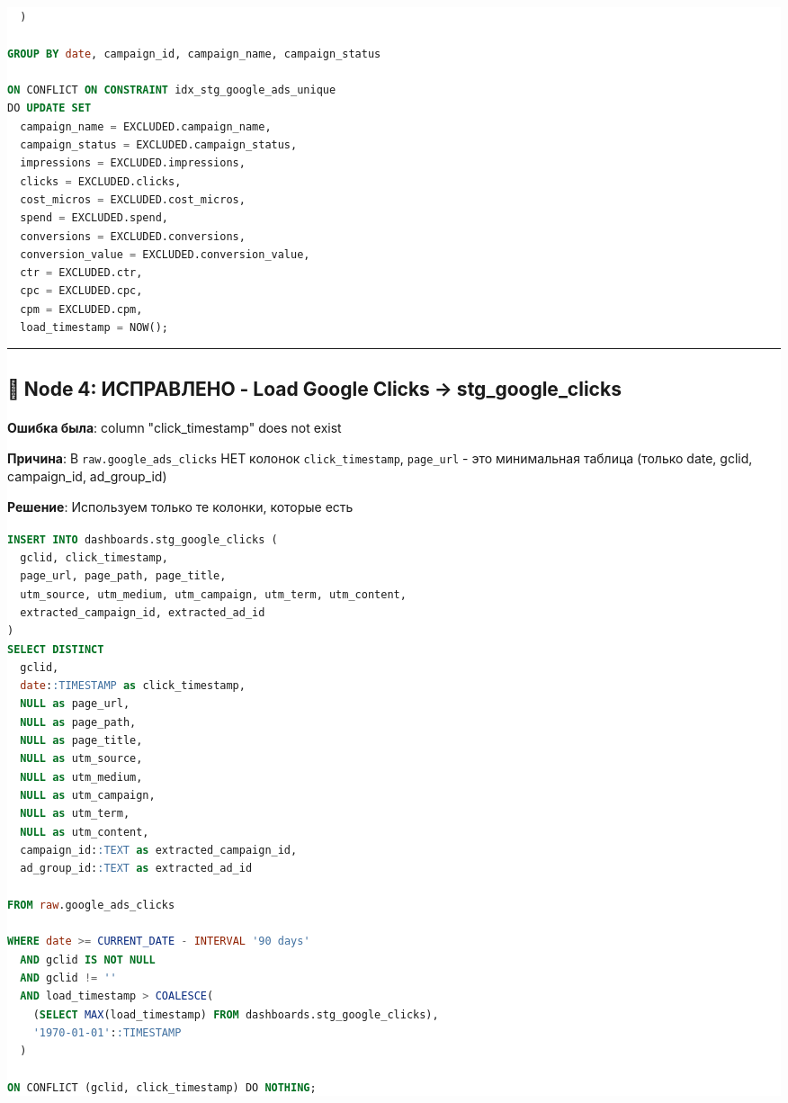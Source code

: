 ```sql
  )

GROUP BY date, campaign_id, campaign_name, campaign_status

ON CONFLICT ON CONSTRAINT idx_stg_google_ads_unique
DO UPDATE SET
  campaign_name = EXCLUDED.campaign_name,
  campaign_status = EXCLUDED.campaign_status,
  impressions = EXCLUDED.impressions,
  clicks = EXCLUDED.clicks,
  cost_micros = EXCLUDED.cost_micros,
  spend = EXCLUDED.spend,
  conversions = EXCLUDED.conversions,
  conversion_value = EXCLUDED.conversion_value,
  ctr = EXCLUDED.ctr,
  cpc = EXCLUDED.cpc,
  cpm = EXCLUDED.cpm,
  load_timestamp = NOW();
```

---

## 🔧 Node 4: ИСПРАВЛЕНО - Load Google Clicks → stg_google_clicks

**Ошибка была**: column "click_timestamp" does not exist

**Причина**: В `raw.google_ads_clicks` НЕТ колонок `click_timestamp`, `page_url` - это минимальная таблица (только date, gclid, campaign_id, ad_group_id)

**Решение**: Используем только те колонки, которые есть

```sql
INSERT INTO dashboards.stg_google_clicks (
  gclid, click_timestamp,
  page_url, page_path, page_title,
  utm_source, utm_medium, utm_campaign, utm_term, utm_content,
  extracted_campaign_id, extracted_ad_id
)
SELECT DISTINCT
  gclid,
  date::TIMESTAMP as click_timestamp,
  NULL as page_url,
  NULL as page_path,
  NULL as page_title,
  NULL as utm_source,
  NULL as utm_medium,
  NULL as utm_campaign,
  NULL as utm_term,
  NULL as utm_content,
  campaign_id::TEXT as extracted_campaign_id,
  ad_group_id::TEXT as extracted_ad_id

FROM raw.google_ads_clicks

WHERE date >= CURRENT_DATE - INTERVAL '90 days'
  AND gclid IS NOT NULL
  AND gclid != ''
  AND load_timestamp > COALESCE(
    (SELECT MAX(load_timestamp) FROM dashboards.stg_google_clicks),
    '1970-01-01'::TIMESTAMP
  )

ON CONFLICT (gclid, click_timestamp) DO NOTHING;
```